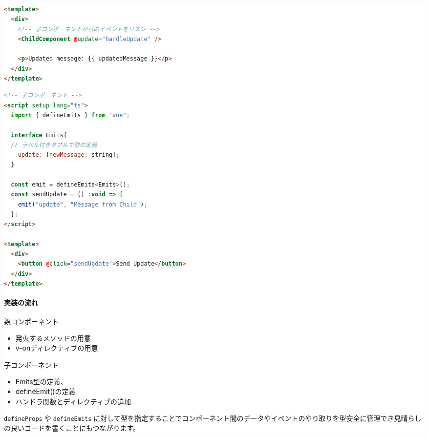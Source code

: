 ```html
<template>
  <div>
    <!-- 子コンポーネントからのイベントをリスン -->
    <ChildComponent @update="handleUpdate" />

    <p>Updated message: {{ updatedMessage }}</p>
  </div>
</template>
```

```html
<!-- 子コンポーネント -->
<script setup lang="ts">
  import { defineEmits } from "vue";

  interface Emits{
  // ラベル付きタプルで型の定義
    update: [newMessage: string];
  }

  const emit = defineEmits<Emits>();
  const sendUpdate = () :void => {
    emit("update", "Message from Child");
  };
</script>

<template>
  <div>
    <button @click="sendUpdate">Send Update</button>
  </div>
</template>
```

#### 実装の流れ
親コンポーネント
- 発火するメソッドの用意
- v-onディレクティブの用意

子コンポーネント
- Emits型の定義、
- defineEmit()の定義
- ハンドラ関数とディレクティブの追加

`defineProps` や `defineEmits` に対して型を指定することでコンポーネント間のデータやイベントのやり取りを型安全に管理でき見晴らしの良いコードを書くことにもつながります。
